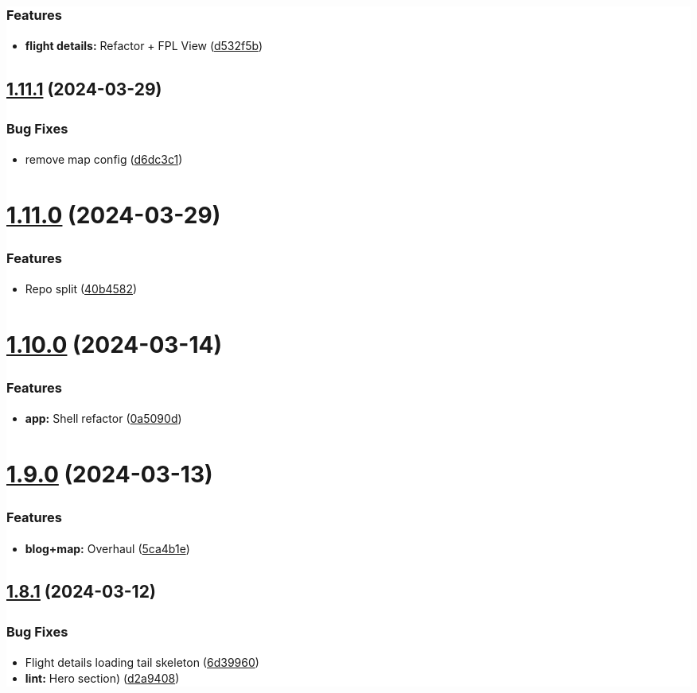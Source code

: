 
### Features

* **flight details:** Refactor + FPL View ([d532f5b](https://github.com/skyscope-app/skyscope-web/commit/d532f5b848e993bf202216494d10beefa5a7a183))

## [1.11.1](https://github.com/skyscope-app/skyscope-web/compare/v1.11.0...v1.11.1) (2024-03-29)


### Bug Fixes

* remove map config ([d6dc3c1](https://github.com/skyscope-app/skyscope-web/commit/d6dc3c1e72a9373069fbbf86a1961c0f073c9325))

# [1.11.0](https://github.com/skyscope-app/skyscope-web/compare/v1.10.0...v1.11.0) (2024-03-29)


### Features

* Repo split ([40b4582](https://github.com/skyscope-app/skyscope-web/commit/40b4582878fdd26d84049bb1571ca98cb40a3afe))

# [1.10.0](https://github.com/skyscope-app/skyscope-web/compare/v1.9.0...v1.10.0) (2024-03-14)


### Features

* **app:** Shell refactor ([0a5090d](https://github.com/skyscope-app/skyscope-web/commit/0a5090d83c4ab55a5b18bb57d907f18a4cdddca8))

# [1.9.0](https://github.com/skyscope-app/skyscope-web/compare/v1.8.1...v1.9.0) (2024-03-13)


### Features

* **blog+map:** Overhaul ([5ca4b1e](https://github.com/skyscope-app/skyscope-web/commit/5ca4b1ebeca5669f04d9952d6f43c53aef7f6125))

## [1.8.1](https://github.com/skyscope-app/skyscope-web/compare/v1.8.0...v1.8.1) (2024-03-12)


### Bug Fixes

* Flight details loading tail skeleton ([6d39960](https://github.com/skyscope-app/skyscope-web/commit/6d399601962c3ed19f2b59006bd05345ca7f955c))
* **lint:** Hero section) ([d2a9408](https://github.com/skyscope-app/skyscope-web/commit/d2a94080919b68188ffa14da832bf076dff32f9a))
